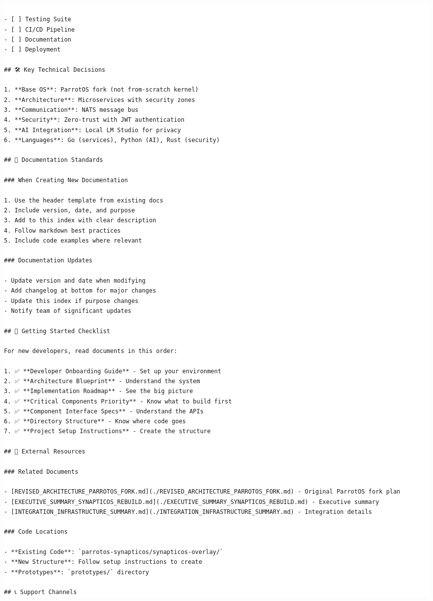 ```text

- [ ] Testing Suite
- [ ] CI/CD Pipeline
- [ ] Documentation
- [ ] Deployment

## 🛠️ Key Technical Decisions

1. **Base OS**: ParrotOS fork (not from-scratch kernel)
2. **Architecture**: Microservices with security zones
3. **Communication**: NATS message bus
4. **Security**: Zero-trust with JWT authentication
5. **AI Integration**: Local LM Studio for privacy
6. **Languages**: Go (services), Python (AI), Rust (security)

## 📝 Documentation Standards

### When Creating New Documentation

1. Use the header template from existing docs
2. Include version, date, and purpose
3. Add to this index with clear description
4. Follow markdown best practices
5. Include code examples where relevant

### Documentation Updates

- Update version and date when modifying
- Add changelog at bottom for major changes
- Update this index if purpose changes
- Notify team of significant updates

## 🚦 Getting Started Checklist

For new developers, read documents in this order:

1. ✅ **Developer Onboarding Guide** - Set up your environment
2. ✅ **Architecture Blueprint** - Understand the system
3. ✅ **Implementation Roadmap** - See the big picture
4. ✅ **Critical Components Priority** - Know what to build first
5. ✅ **Component Interface Specs** - Understand the APIs
6. ✅ **Directory Structure** - Know where code goes
7. ✅ **Project Setup Instructions** - Create the structure

## 🔗 External Resources

### Related Documents

- [REVISED_ARCHITECTURE_PARROTOS_FORK.md](./REVISED_ARCHITECTURE_PARROTOS_FORK.md) - Original ParrotOS fork plan
- [EXECUTIVE_SUMMARY_SYNAPTICOS_REBUILD.md](./EXECUTIVE_SUMMARY_SYNAPTICOS_REBUILD.md) - Executive summary
- [INTEGRATION_INFRASTRUCTURE_SUMMARY.md](./INTEGRATION_INFRASTRUCTURE_SUMMARY.md) - Integration details

### Code Locations

- **Existing Code**: `parrotos-synapticos/synapticos-overlay/`
- **New Structure**: Follow setup instructions to create
- **Prototypes**: `prototypes/` directory

## 📞 Support Channels

```